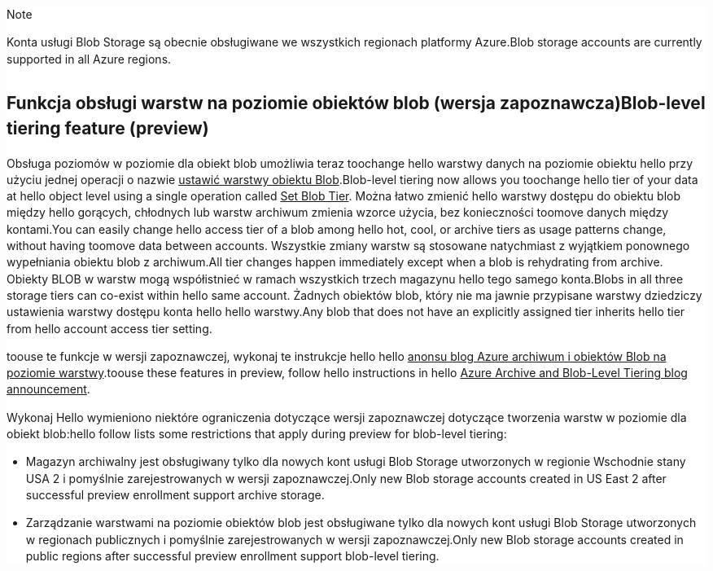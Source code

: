 > [!NOTE]
> <span data-ttu-id="fe208-170">Konta usługi Blob Storage są obecnie obsługiwane we wszystkich regionach platformy Azure.</span><span class="sxs-lookup"><span data-stu-id="fe208-170">Blob storage accounts are currently supported in all Azure regions.</span></span>
 

## <a name="blob-level-tiering-feature-preview"></a><span data-ttu-id="fe208-171">Funkcja obsługi warstw na poziomie obiektów blob (wersja zapoznawcza)</span><span class="sxs-lookup"><span data-stu-id="fe208-171">Blob-level tiering feature (preview)</span></span>

<span data-ttu-id="fe208-172">Obsługa poziomów w poziomie dla obiekt blob umożliwia teraz toochange hello warstwy danych na poziomie obiektu hello przy użyciu jednej operacji o nazwie [ustawić warstwy obiektu Blob](/rest/api/storageservices/set-blob-tier).</span><span class="sxs-lookup"><span data-stu-id="fe208-172">Blob-level tiering now allows you toochange hello tier of your data at hello object level using a single operation called [Set Blob Tier](/rest/api/storageservices/set-blob-tier).</span></span> <span data-ttu-id="fe208-173">Można łatwo zmienić hello warstwy dostępu do obiektu blob między hello gorących, chłodnych lub warstw archiwum zmienia wzorce użycia, bez konieczności toomove danych między kontami.</span><span class="sxs-lookup"><span data-stu-id="fe208-173">You can easily change hello access tier of a blob among hello hot, cool, or archive tiers as usage patterns change, without having toomove data between accounts.</span></span> <span data-ttu-id="fe208-174">Wszystkie zmiany warstw są stosowane natychmiast z wyjątkiem ponownego wypełniania obiektu blob z archiwum.</span><span class="sxs-lookup"><span data-stu-id="fe208-174">All tier changes happen immediately except when a blob is rehydrating from archive.</span></span> <span data-ttu-id="fe208-175">Obiekty BLOB w warstw mogą współistnieć w ramach wszystkich trzech magazynu hello tego samego konta.</span><span class="sxs-lookup"><span data-stu-id="fe208-175">Blobs in all three storage tiers can co-exist within hello same account.</span></span> <span data-ttu-id="fe208-176">Żadnych obiektów blob, który nie ma jawnie przypisane warstwy dziedziczy ustawienia warstwy dostępu konta hello hello warstwy.</span><span class="sxs-lookup"><span data-stu-id="fe208-176">Any blob that does not have an explicitly assigned tier inherits hello tier from hello account access tier setting.</span></span>

<span data-ttu-id="fe208-177">toouse te funkcje w wersji zapoznawczej, wykonaj te instrukcje hello hello [anonsu blog Azure archiwum i obiektów Blob na poziomie warstwy](https://azure.microsoft.com/blog/announcing-the-public-preview-of-azure-archive-blob-storage-and-blob-level-tiering).</span><span class="sxs-lookup"><span data-stu-id="fe208-177">toouse these features in preview, follow hello instructions in hello [Azure Archive and Blob-Level Tiering blog announcement](https://azure.microsoft.com/blog/announcing-the-public-preview-of-azure-archive-blob-storage-and-blob-level-tiering).</span></span>

<span data-ttu-id="fe208-178">Wykonaj Hello wymieniono niektóre ograniczenia dotyczące wersji zapoznawczej dotyczące tworzenia warstw w poziomie dla obiekt blob:</span><span class="sxs-lookup"><span data-stu-id="fe208-178">hello follow lists some restrictions that apply during preview for blob-level tiering:</span></span>

* <span data-ttu-id="fe208-179">Magazyn archiwalny jest obsługiwany tylko dla nowych kont usługi Blob Storage utworzonych w regionie Wschodnie stany USA 2 i pomyślnie zarejestrowanych w wersji zapoznawczej.</span><span class="sxs-lookup"><span data-stu-id="fe208-179">Only new Blob storage accounts created in US East 2 after successful preview enrollment support archive storage.</span></span>

* <span data-ttu-id="fe208-180">Zarządzanie warstwami na poziomie obiektów blob jest obsługiwane tylko dla nowych kont usługi Blob Storage utworzonych w regionach publicznych i pomyślnie zarejestrowanych w wersji zapoznawczej.</span><span class="sxs-lookup"><span data-stu-id="fe208-180">Only new Blob storage accounts created in public regions after successful preview enrollment support blob-level tiering.</span></span>
